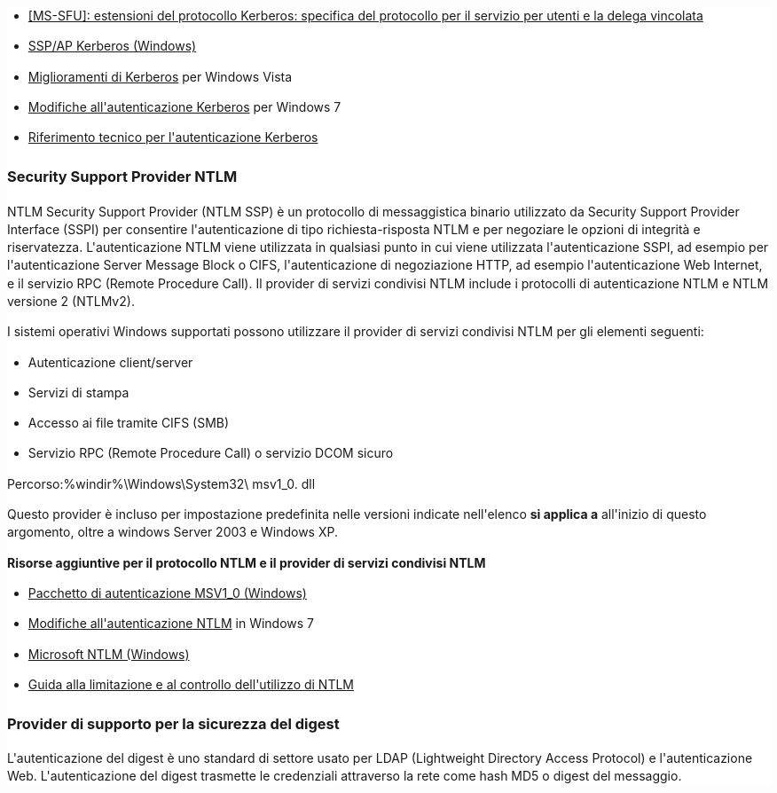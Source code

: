-   [\[MS-SFU\]: estensioni del protocollo Kerberos: specifica del protocollo per il servizio per utenti e la delega vincolata](https://msdn.microsoft.com/library/cc246071(PROT.13).aspx)

-   [SSP/AP Kerberos (Windows)](https://msdn.microsoft.com/library/aa377942(VS.85).aspx)

-   [Miglioramenti di Kerberos](https://technet.microsoft.com/library/cc749438(v=ws.10).aspx) per Windows Vista

-   [Modifiche all'autenticazione Kerberos](https://technet.microsoft.com/library/dd560670(v=ws.10).aspx) per Windows 7 

-   [Riferimento tecnico per l'autenticazione Kerberos](https://technet.microsoft.com/library/cc739058(v=ws.10).aspx)

### <a name="ntlm-security-support-provider"></a><a name="BKMK_NTLMSSP"></a>Security Support Provider NTLM
NTLM Security Support Provider (NTLM SSP) è un protocollo di messaggistica binario utilizzato da Security Support Provider Interface (SSPI) per consentire l'autenticazione di tipo richiesta-risposta NTLM e per negoziare le opzioni di integrità e riservatezza. L'autenticazione NTLM viene utilizzata in qualsiasi punto in cui viene utilizzata l'autenticazione SSPI, ad esempio per l'autenticazione Server Message Block o CIFS, l'autenticazione di negoziazione HTTP, ad esempio l'autenticazione Web Internet, e il servizio RPC (Remote Procedure Call). Il provider di servizi condivisi NTLM include i protocolli di autenticazione NTLM e NTLM versione 2 (NTLMv2).

I sistemi operativi Windows supportati possono utilizzare il provider di servizi condivisi NTLM per gli elementi seguenti:

-   Autenticazione client/server

-   Servizi di stampa

-   Accesso ai file tramite CIFS (SMB)

-   Servizio RPC (Remote Procedure Call) o servizio DCOM sicuro

Percorso:%windir%\Windows\System32\ msv1_0. dll

Questo provider è incluso per impostazione predefinita nelle versioni indicate nell'elenco **si applica a** all'inizio di questo argomento, oltre a windows Server 2003 e Windows XP.

**Risorse aggiuntive per il protocollo NTLM e il provider di servizi condivisi NTLM**

-   [Pacchetto di autenticazione MSV1_0 (Windows)](https://msdn.microsoft.com/library/aa378753(VS.85).aspx)

-   [Modifiche all'autenticazione NTLM](https://technet.microsoft.com/library/dd566199(v=ws.10).aspx) in Windows 7 

-   [Microsoft NTLM (Windows)](https://msdn.microsoft.com/library/aa378749(VS.85).aspx)

-   [Guida alla limitazione e al controllo dell'utilizzo di NTLM](https://technet.microsoft.com/library/jj865674(v=ws.10).aspx)

### <a name="digest-security-support-provider"></a><a name="BKMK_DigestSSP"></a>Provider di supporto per la sicurezza del digest
L'autenticazione del digest è uno standard di settore usato per LDAP (Lightweight Directory Access Protocol) e l'autenticazione Web. L'autenticazione del digest trasmette le credenziali attraverso la rete come hash MD5 o digest del messaggio.
